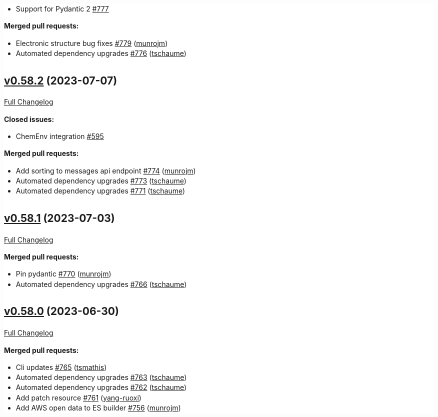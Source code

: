- Support for Pydantic 2 [\#777](https://github.com/materialsproject/emmet/issues/777)

**Merged pull requests:**

- Electronic structure bug fixes [\#779](https://github.com/materialsproject/emmet/pull/779) ([munrojm](https://github.com/munrojm))
- Automated dependency upgrades [\#776](https://github.com/materialsproject/emmet/pull/776) ([tschaume](https://github.com/tschaume))

## [v0.58.2](https://github.com/materialsproject/emmet/tree/v0.58.2) (2023-07-07)

[Full Changelog](https://github.com/materialsproject/emmet/compare/v0.58.1...v0.58.2)

**Closed issues:**

- ChemEnv integration [\#595](https://github.com/materialsproject/emmet/issues/595)

**Merged pull requests:**

- Add sorting to messages api endpoint [\#774](https://github.com/materialsproject/emmet/pull/774) ([munrojm](https://github.com/munrojm))
- Automated dependency upgrades [\#773](https://github.com/materialsproject/emmet/pull/773) ([tschaume](https://github.com/tschaume))
- Automated dependency upgrades [\#771](https://github.com/materialsproject/emmet/pull/771) ([tschaume](https://github.com/tschaume))

## [v0.58.1](https://github.com/materialsproject/emmet/tree/v0.58.1) (2023-07-03)

[Full Changelog](https://github.com/materialsproject/emmet/compare/v0.58.0...v0.58.1)

**Merged pull requests:**

- Pin pydantic [\#770](https://github.com/materialsproject/emmet/pull/770) ([munrojm](https://github.com/munrojm))
- Automated dependency upgrades [\#766](https://github.com/materialsproject/emmet/pull/766) ([tschaume](https://github.com/tschaume))

## [v0.58.0](https://github.com/materialsproject/emmet/tree/v0.58.0) (2023-06-30)

[Full Changelog](https://github.com/materialsproject/emmet/compare/v0.57.2...v0.58.0)

**Merged pull requests:**

- Cli updates [\#765](https://github.com/materialsproject/emmet/pull/765) ([tsmathis](https://github.com/tsmathis))
- Automated dependency upgrades [\#763](https://github.com/materialsproject/emmet/pull/763) ([tschaume](https://github.com/tschaume))
- Automated dependency upgrades [\#762](https://github.com/materialsproject/emmet/pull/762) ([tschaume](https://github.com/tschaume))
- Add patch resource [\#761](https://github.com/materialsproject/emmet/pull/761) ([yang-ruoxi](https://github.com/yang-ruoxi))
- Add AWS open data to ES builder [\#756](https://github.com/materialsproject/emmet/pull/756) ([munrojm](https://github.com/munrojm))
